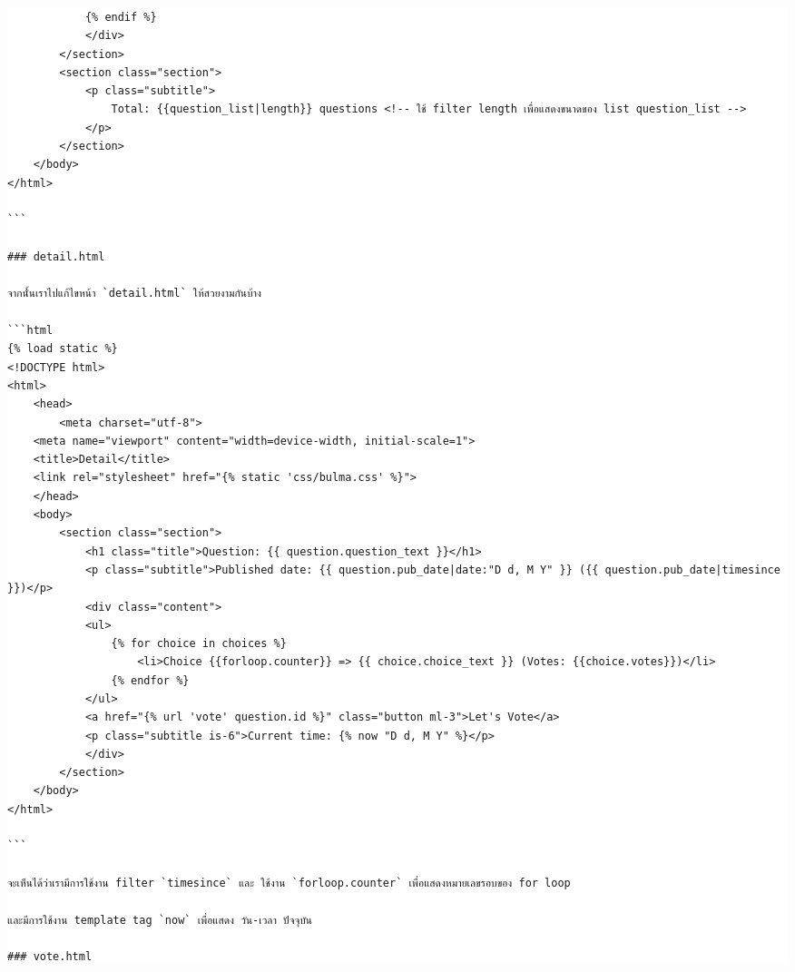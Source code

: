                 {% endif %}
                </div>
            </section>
            <section class="section">
                <p class="subtitle">
                    Total: {{question_list|length}} questions <!-- ใช้ filter length เพื่อแสดงขนาดของ list question_list -->
                </p>
            </section>
        </body>
    </html>
    
    ```
    
    ### detail.html
    
    จากนั้่นเราไปแก้ไขหน้า `detail.html` ให้สวยงามกันบ้าง
    
    ```html
    {% load static %}
    <!DOCTYPE html>
    <html>
        <head>
            <meta charset="utf-8">
        <meta name="viewport" content="width=device-width, initial-scale=1">
        <title>Detail</title>
        <link rel="stylesheet" href="{% static 'css/bulma.css' %}">
        </head>
        <body>
            <section class="section">
                <h1 class="title">Question: {{ question.question_text }}</h1>
                <p class="subtitle">Published date: {{ question.pub_date|date:"D d, M Y" }} ({{ question.pub_date|timesince }})</p>
                <div class="content">
                <ul>
                    {% for choice in choices %}
                        <li>Choice {{forloop.counter}} => {{ choice.choice_text }} (Votes: {{choice.votes}})</li>
                    {% endfor %}
                </ul>
                <a href="{% url 'vote' question.id %}" class="button ml-3">Let's Vote</a>
                <p class="subtitle is-6">Current time: {% now "D d, M Y" %}</p>
                </div>
            </section>
        </body>
    </html>
    
    ```
    
    จะเห็นได้ว่าเรามีการใช้งาน filter `timesince` และ ใช้งาน `forloop.counter` เพื่อแสดงหมายเลขรอบของ for loop
    
    และมีการใช้งาน template tag `now` เพื่อแสดง วัน-เวลา ปัจจุบัน
    
    ### vote.html
    